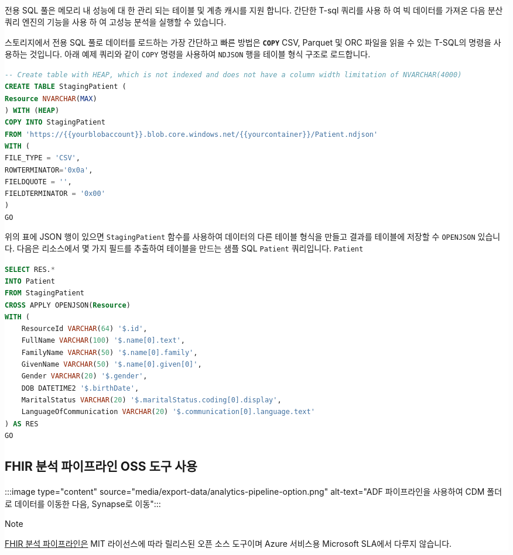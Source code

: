 전용 SQL 풀은 메모리 내 성능에 대 한 관리 되는 테이블 및 계층 캐시를 지원 합니다. 간단한 T-sql 쿼리를 사용 하 여 빅 데이터를 가져온 다음 분산 쿼리 엔진의 기능을 사용 하 여 고성능 분석을 실행할 수 있습니다.

스토리지에서 전용 SQL 풀로 데이터를 로드하는 가장 간단하고 빠른 방법은 **`COPY`** CSV, Parquet 및 ORC 파일을 읽을 수 있는 T-SQL의 명령을 사용하는 것입니다. 아래 예제 쿼리와 같이 `COPY` 명령을 사용하여 `NDJSON` 행을 테이블 형식 구조로 로드합니다. 

```sql
-- Create table with HEAP, which is not indexed and does not have a column width limitation of NVARCHAR(4000) 
CREATE TABLE StagingPatient ( 
Resource NVARCHAR(MAX) 
) WITH (HEAP) 
COPY INTO StagingPatient 
FROM 'https://{{yourblobaccount}}.blob.core.windows.net/{{yourcontainer}}/Patient.ndjson' 
WITH ( 
FILE_TYPE = 'CSV', 
ROWTERMINATOR='0x0a', 
FIELDQUOTE = '', 
FIELDTERMINATOR = '0x00' 
) 
GO
```

위의 표에 JSON 행이 있으면 `StagingPatient` 함수를 사용하여 데이터의 다른 테이블 형식을 만들고 결과를 테이블에 저장할 수 `OPENJSON` 있습니다. 다음은 리소스에서 몇 가지 필드를 추출하여 테이블을 만드는 샘플 SQL `Patient` 쿼리입니다. `Patient`

```sql
SELECT RES.* 
INTO Patient 
FROM StagingPatient
CROSS APPLY OPENJSON(Resource)   
WITH (
    ResourceId VARCHAR(64) '$.id',
    FullName VARCHAR(100) '$.name[0].text',
    FamilyName VARCHAR(50) '$.name[0].family',
    GivenName VARCHAR(50) '$.name[0].given[0]',
    Gender VARCHAR(20) '$.gender',
    DOB DATETIME2 '$.birthDate',
    MaritalStatus VARCHAR(20) '$.maritalStatus.coding[0].display',
    LanguageOfCommunication VARCHAR(20) '$.communication[0].language.text'
) AS RES 
GO

```

## <a name="use-fhir-analytics-pipelines-oss-tools"></a>FHIR 분석 파이프라인 OSS 도구 사용

:::image type="content" source="media/export-data/analytics-pipeline-option.png" alt-text="ADF 파이프라인을 사용하여 CDM 폴더로 데이터를 이동한 다음, Synapse로 이동":::

> [!Note]
> [FHIR 분석 파이프라인은](https://github.com/microsoft/FHIR-Analytics-Pipelines) MIT 라이선스에 따라 릴리스된 오픈 소스 도구이며 Azure 서비스용 Microsoft SLA에서 다루지 않습니다.
